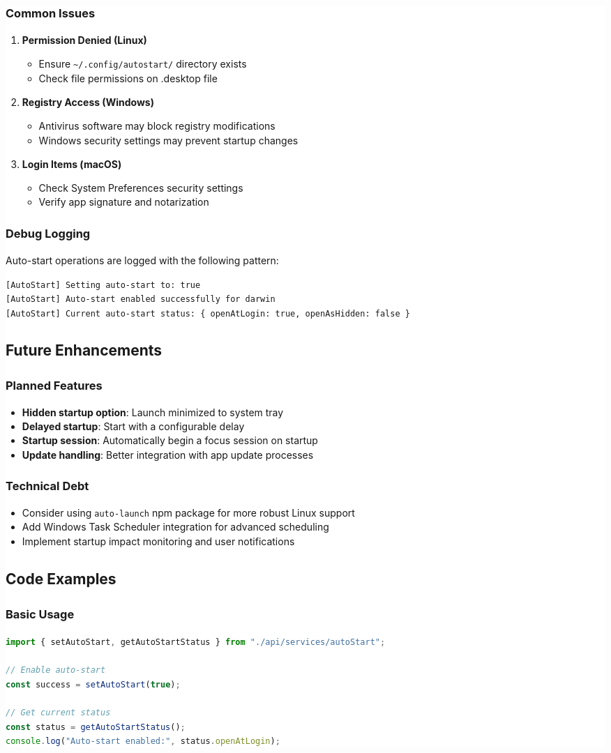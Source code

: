 ### Common Issues

1. **Permission Denied (Linux)**

   - Ensure `~/.config/autostart/` directory exists
   - Check file permissions on .desktop file

2. **Registry Access (Windows)**

   - Antivirus software may block registry modifications
   - Windows security settings may prevent startup changes

3. **Login Items (macOS)**
   - Check System Preferences security settings
   - Verify app signature and notarization

### Debug Logging

Auto-start operations are logged with the following pattern:

```
[AutoStart] Setting auto-start to: true
[AutoStart] Auto-start enabled successfully for darwin
[AutoStart] Current auto-start status: { openAtLogin: true, openAsHidden: false }
```

## Future Enhancements

### Planned Features

- **Hidden startup option**: Launch minimized to system tray
- **Delayed startup**: Start with a configurable delay
- **Startup session**: Automatically begin a focus session on startup
- **Update handling**: Better integration with app update processes

### Technical Debt

- Consider using `auto-launch` npm package for more robust Linux support
- Add Windows Task Scheduler integration for advanced scheduling
- Implement startup impact monitoring and user notifications

## Code Examples

### Basic Usage

```typescript
import { setAutoStart, getAutoStartStatus } from "./api/services/autoStart";

// Enable auto-start
const success = setAutoStart(true);

// Get current status
const status = getAutoStartStatus();
console.log("Auto-start enabled:", status.openAtLogin);
```
